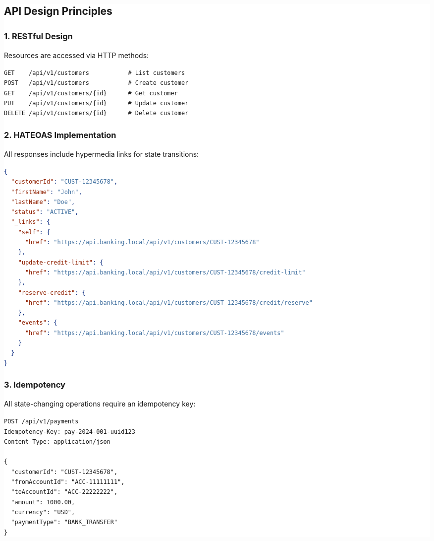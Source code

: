 ## API Design Principles

### 1. RESTful Design

Resources are accessed via HTTP methods:

```http
GET    /api/v1/customers           # List customers
POST   /api/v1/customers           # Create customer
GET    /api/v1/customers/{id}      # Get customer
PUT    /api/v1/customers/{id}      # Update customer
DELETE /api/v1/customers/{id}      # Delete customer
```

### 2. HATEOAS Implementation

All responses include hypermedia links for state transitions:

```json
{
  "customerId": "CUST-12345678",
  "firstName": "John",
  "lastName": "Doe",
  "status": "ACTIVE",
  "_links": {
    "self": {
      "href": "https://api.banking.local/api/v1/customers/CUST-12345678"
    },
    "update-credit-limit": {
      "href": "https://api.banking.local/api/v1/customers/CUST-12345678/credit-limit"
    },
    "reserve-credit": {
      "href": "https://api.banking.local/api/v1/customers/CUST-12345678/credit/reserve"
    },
    "events": {
      "href": "https://api.banking.local/api/v1/customers/CUST-12345678/events"
    }
  }
}
```

### 3. Idempotency

All state-changing operations require an idempotency key:

```http
POST /api/v1/payments
Idempotency-Key: pay-2024-001-uuid123
Content-Type: application/json

{
  "customerId": "CUST-12345678",
  "fromAccountId": "ACC-11111111",
  "toAccountId": "ACC-22222222",
  "amount": 1000.00,
  "currency": "USD",
  "paymentType": "BANK_TRANSFER"
}
```
